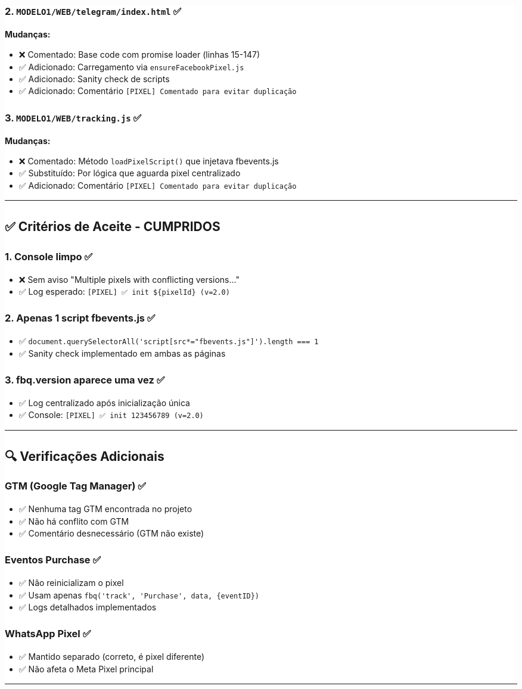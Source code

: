 ### 2. `MODELO1/WEB/telegram/index.html` ✅
**Mudanças:**
- ❌ Comentado: Base code com promise loader (linhas 15-147)
- ✅ Adicionado: Carregamento via `ensureFacebookPixel.js`
- ✅ Adicionado: Sanity check de scripts
- ✅ Adicionado: Comentário `[PIXEL] Comentado para evitar duplicação`

### 3. `MODELO1/WEB/tracking.js` ✅
**Mudanças:**
- ❌ Comentado: Método `loadPixelScript()` que injetava fbevents.js
- ✅ Substituído: Por lógica que aguarda pixel centralizado
- ✅ Adicionado: Comentário `[PIXEL] Comentado para evitar duplicação`

---

## ✅ Critérios de Aceite - CUMPRIDOS

### 1. Console limpo ✅
- ❌ Sem aviso "Multiple pixels with conflicting versions..."
- ✅ Log esperado: `[PIXEL] ✅ init ${pixelId} (v=2.0)`

### 2. Apenas 1 script fbevents.js ✅
- ✅ `document.querySelectorAll('script[src*="fbevents.js"]').length === 1`
- ✅ Sanity check implementado em ambas as páginas

### 3. fbq.version aparece uma vez ✅
- ✅ Log centralizado após inicialização única
- ✅ Console: `[PIXEL] ✅ init 123456789 (v=2.0)`

---

## 🔍 Verificações Adicionais

### GTM (Google Tag Manager) ✅
- ✅ Nenhuma tag GTM encontrada no projeto
- ✅ Não há conflito com GTM
- ✅ Comentário desnecessário (GTM não existe)

### Eventos Purchase ✅
- ✅ Não reinicializam o pixel
- ✅ Usam apenas `fbq('track', 'Purchase', data, {eventID})`
- ✅ Logs detalhados implementados

### WhatsApp Pixel ✅
- ✅ Mantido separado (correto, é pixel diferente)
- ✅ Não afeta o Meta Pixel principal

---
